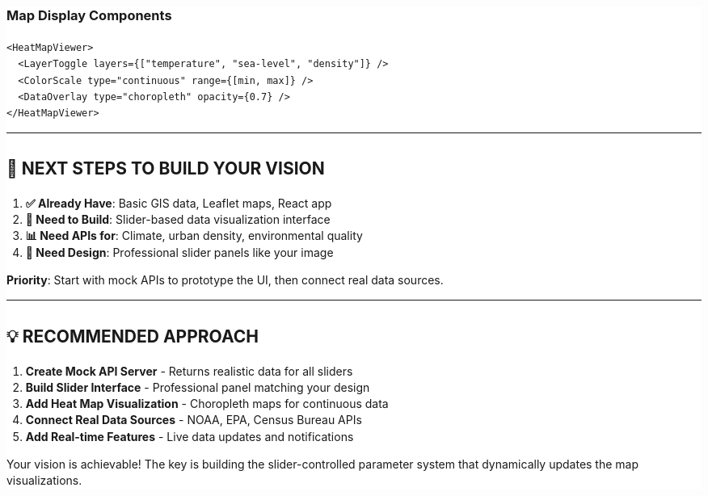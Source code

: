 ### **Map Display Components**
```tsx
<HeatMapViewer>
  <LayerToggle layers={["temperature", "sea-level", "density"]} />
  <ColorScale type="continuous" range={[min, max]} />
  <DataOverlay type="choropleth" opacity={0.7} />
</HeatMapViewer>
```

---

## 🚧 **NEXT STEPS TO BUILD YOUR VISION**

1. **✅ Already Have**: Basic GIS data, Leaflet maps, React app
2. **🔄 Need to Build**: Slider-based data visualization interface
3. **📊 Need APIs for**: Climate, urban density, environmental quality
4. **🎨 Need Design**: Professional slider panels like your image

**Priority**: Start with mock APIs to prototype the UI, then connect real data sources.

---

## 💡 **RECOMMENDED APPROACH**

1. **Create Mock API Server** - Returns realistic data for all sliders
2. **Build Slider Interface** - Professional panel matching your design
3. **Add Heat Map Visualization** - Choropleth maps for continuous data
4. **Connect Real Data Sources** - NOAA, EPA, Census Bureau APIs
5. **Add Real-time Features** - Live data updates and notifications

Your vision is achievable! The key is building the slider-controlled parameter system that dynamically updates the map visualizations.